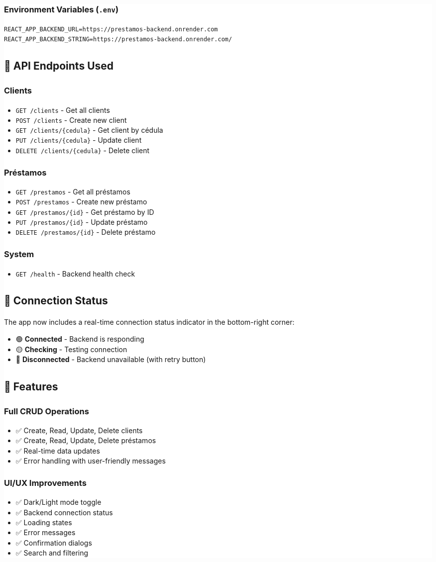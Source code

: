 ### Environment Variables (`.env`)
```
REACT_APP_BACKEND_URL=https://prestamos-backend.onrender.com
REACT_APP_BACKEND_STRING=https://prestamos-backend.onrender.com/
```

## 📡 API Endpoints Used

### Clients
- `GET /clients` - Get all clients
- `POST /clients` - Create new client
- `GET /clients/{cedula}` - Get client by cédula
- `PUT /clients/{cedula}` - Update client
- `DELETE /clients/{cedula}` - Delete client

### Préstamos
- `GET /prestamos` - Get all préstamos
- `POST /prestamos` - Create new préstamo
- `GET /prestamos/{id}` - Get préstamo by ID
- `PUT /prestamos/{id}` - Update préstamo
- `DELETE /prestamos/{id}` - Delete préstamo

### System
- `GET /health` - Backend health check

## 🔄 Connection Status

The app now includes a real-time connection status indicator in the bottom-right corner:
- 🟢 **Connected** - Backend is responding
- 🟡 **Checking** - Testing connection
- 🔴 **Disconnected** - Backend unavailable (with retry button)

## 📱 Features

### Full CRUD Operations
- ✅ Create, Read, Update, Delete clients
- ✅ Create, Read, Update, Delete préstamos
- ✅ Real-time data updates
- ✅ Error handling with user-friendly messages

### UI/UX Improvements
- ✅ Dark/Light mode toggle
- ✅ Backend connection status
- ✅ Loading states
- ✅ Error messages
- ✅ Confirmation dialogs
- ✅ Search and filtering
